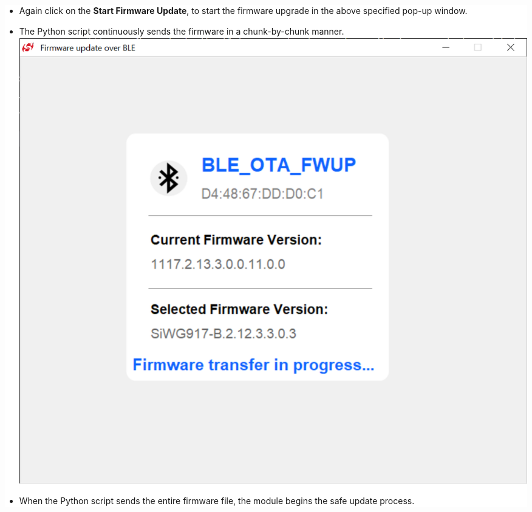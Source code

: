- Again click on the **Start Firmware Update**, to start the firmware upgrade in the above specified pop-up window.

-  The Python script continuously sends the firmware in a chunk-by-chunk manner. 
   <br><img src="resources/readme/bleotafwuptaupdagrading.png" alt=""><br>

- When the Python script sends the entire firmware file, the module begins the safe update process.